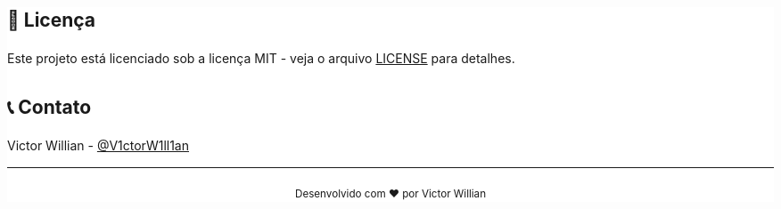 ## 📄 Licença

Este projeto está licenciado sob a licença MIT - veja o arquivo [LICENSE](LICENSE) para detalhes.

## 📞 Contato

Victor Willian - [@V1ctorW1ll1an](https://github.com/V1ctorW1ll1an)

---

<div align="center">
  <sub>Desenvolvido com ❤️ por Victor Willian</sub>
</div>

